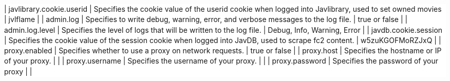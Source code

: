 | javlibrary.cookie.userid                  | Specifies the cookie value of the userid cookie when logged into Javlibrary, used to set owned movies                                                                                                                | jvlflame                                                                                                           |
| admin.log                                 | Specifies to write debug, warning, error, and verbose messages to the log file.                                                                                                                                      | true or false                                                                                                      |
| admin.log.level                           | Specifies the level of logs that will be written to the log file.                                                                                                                                                    | Debug, Info, Warning, Error                                                                                        |
| javdb.cookie.session                      | Specifies the cookie value of the session cookie when logged into JavDB, used to scrape fc2 content.                                                                                                                 | w5zuKGOFMoRZJxQ                                                                                                    |
| proxy.enabled                             | Specifies whether to use a proxy on network requests.                                                                                                                                                                | true or false                                                                                                      |
| proxy.host                                | Specifies the hostname or IP of your proxy.                                                                                                                                                                          |                                                                                                                    |
| proxy.username                            | Specifies the username of your proxy.                                                                                                                                                                                |                                                                                                                    |
| proxy.password                            | Specifies the password of your proxy                                                                                                                                                                                 |                                                                                                                    |

